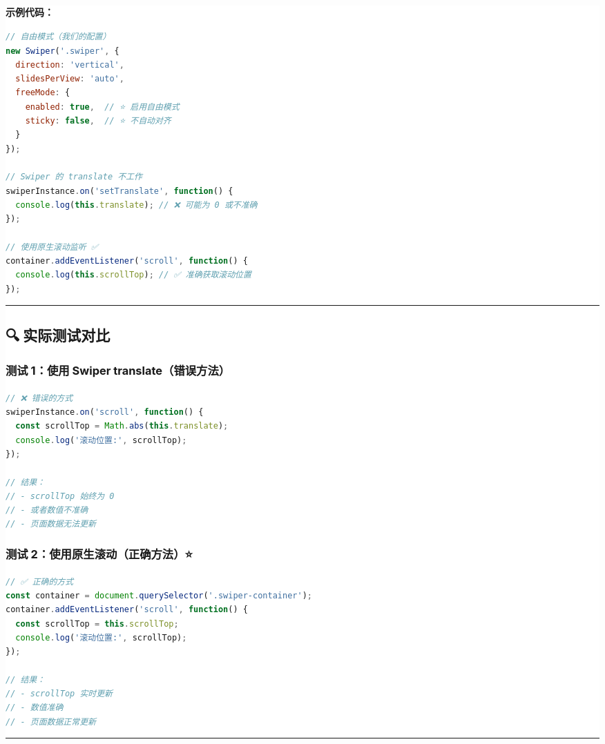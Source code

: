 **示例代码：**
```javascript
// 自由模式（我们的配置）
new Swiper('.swiper', {
  direction: 'vertical',
  slidesPerView: 'auto',
  freeMode: {
    enabled: true,  // ⭐ 启用自由模式
    sticky: false,  // ⭐ 不自动对齐
  }
});

// Swiper 的 translate 不工作
swiperInstance.on('setTranslate', function() {
  console.log(this.translate); // ❌ 可能为 0 或不准确
});

// 使用原生滚动监听 ✅
container.addEventListener('scroll', function() {
  console.log(this.scrollTop); // ✅ 准确获取滚动位置
});
```

---

## 🔍 实际测试对比

### 测试 1：使用 Swiper translate（错误方法）

```javascript
// ❌ 错误的方式
swiperInstance.on('scroll', function() {
  const scrollTop = Math.abs(this.translate);
  console.log('滚动位置:', scrollTop);
});

// 结果：
// - scrollTop 始终为 0
// - 或者数值不准确
// - 页面数据无法更新
```

### 测试 2：使用原生滚动（正确方法）⭐

```javascript
// ✅ 正确的方式
const container = document.querySelector('.swiper-container');
container.addEventListener('scroll', function() {
  const scrollTop = this.scrollTop;
  console.log('滚动位置:', scrollTop);
});

// 结果：
// - scrollTop 实时更新
// - 数值准确
// - 页面数据正常更新
```

---